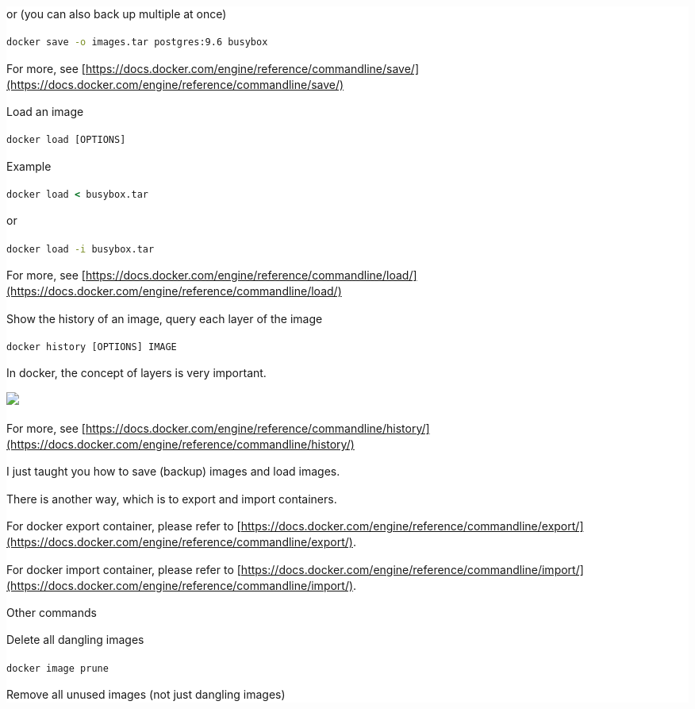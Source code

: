 or (you can also back up multiple at once)

```cmd
docker save -o images.tar postgres:9.6 busybox
```

For more, see [https://docs.docker.com/engine/reference/commandline/save/](https://docs.docker.com/engine/reference/commandline/save/)

Load an image

```cmd
docker load [OPTIONS]
```

Example

```cmd
docker load < busybox.tar
```

or

```cmd
docker load -i busybox.tar
```

For more, see [https://docs.docker.com/engine/reference/commandline/load/](https://docs.docker.com/engine/reference/commandline/load/)

Show the history of an image, query each layer of the image

```cmd
docker history [OPTIONS] IMAGE
```

In docker, the concept of layers is very important.

![](https://i.imgur.com/NmImVby.png)

For more, see [https://docs.docker.com/engine/reference/commandline/history/](https://docs.docker.com/engine/reference/commandline/history/)

I just taught you how to save (backup) images and load images.

There is another way, which is to export and import containers.

For docker export container, please refer to [https://docs.docker.com/engine/reference/commandline/export/](https://docs.docker.com/engine/reference/commandline/export/).

For docker import container, please refer to [https://docs.docker.com/engine/reference/commandline/import/](https://docs.docker.com/engine/reference/commandline/import/).

Other commands

Delete all dangling images

```cmd
docker image prune
```

Remove all unused images (not just dangling images)
